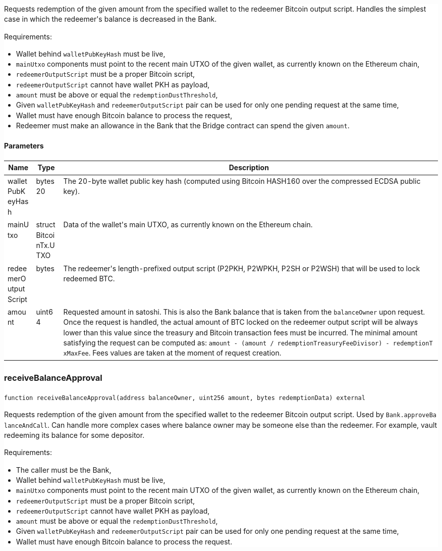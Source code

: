 Requests redemption of the given amount from the specified
wallet to the redeemer Bitcoin output script. Handles the
simplest case in which the redeemer's balance is decreased in
the Bank.

Requirements:
- Wallet behind `walletPubKeyHash` must be live,
- `mainUtxo` components must point to the recent main UTXO
of the given wallet, as currently known on the Ethereum chain,
- `redeemerOutputScript` must be a proper Bitcoin script,
- `redeemerOutputScript` cannot have wallet PKH as payload,
- `amount` must be above or equal the `redemptionDustThreshold`,
- Given `walletPubKeyHash` and `redeemerOutputScript` pair can be
used for only one pending request at the same time,
- Wallet must have enough Bitcoin balance to process the request,
- Redeemer must make an allowance in the Bank that the Bridge
contract can spend the given `amount`.

#### Parameters

| Name | Type | Description |
| ---- | ---- | ----------- |
| walletPubKeyHash | bytes20 | The 20-byte wallet public key hash (computed using Bitcoin HASH160 over the compressed ECDSA public key). |
| mainUtxo | struct BitcoinTx.UTXO | Data of the wallet's main UTXO, as currently known on the Ethereum chain. |
| redeemerOutputScript | bytes | The redeemer's length-prefixed output script (P2PKH, P2WPKH, P2SH or P2WSH) that will be used to lock redeemed BTC. |
| amount | uint64 | Requested amount in satoshi. This is also the Bank balance that is taken from the `balanceOwner` upon request. Once the request is handled, the actual amount of BTC locked on the redeemer output script will be always lower than this value since the treasury and Bitcoin transaction fees must be incurred. The minimal amount satisfying the request can be computed as: `amount - (amount / redemptionTreasuryFeeDivisor) - redemptionTxMaxFee`. Fees values are taken at the moment of request creation. |

### receiveBalanceApproval

```solidity
function receiveBalanceApproval(address balanceOwner, uint256 amount, bytes redemptionData) external
```

Requests redemption of the given amount from the specified
wallet to the redeemer Bitcoin output script. Used by
`Bank.approveBalanceAndCall`. Can handle more complex cases
where balance owner may be someone else than the redeemer.
For example, vault redeeming its balance for some depositor.

Requirements:
- The caller must be the Bank,
- Wallet behind `walletPubKeyHash` must be live,
- `mainUtxo` components must point to the recent main UTXO
of the given wallet, as currently known on the Ethereum chain,
- `redeemerOutputScript` must be a proper Bitcoin script,
- `redeemerOutputScript` cannot have wallet PKH as payload,
- `amount` must be above or equal the `redemptionDustThreshold`,
- Given `walletPubKeyHash` and `redeemerOutputScript` pair can be
used for only one pending request at the same time,
- Wallet must have enough Bitcoin balance to process the request.
